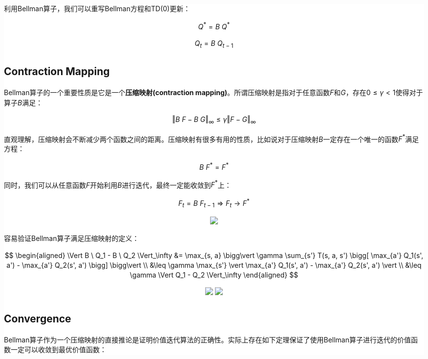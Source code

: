 利用Bellman算子，我们可以重写Bellman方程和TD(0)更新：

$$
Q^* = B \ Q^*
$$

$$
Q_t = B \ Q_{t-1}
$$

## Contraction Mapping

Bellman算子的一个重要性质是它是一个**压缩映射(contraction mapping)**。所谓压缩映射是指对于任意函数$F$和$G$，存在$0 \leq \gamma \lt 1$使得对于算子$B$满足：

$$
\Vert B \ F - B \ G \Vert_\infty \leq \gamma \Vert F - G \Vert_\infty
$$

直观理解，压缩映射会不断减少两个函数之间的距离。压缩映射有很多有用的性质，比如说对于压缩映射$B$一定存在一个唯一的函数$F^*$满足方程：

$$
B \ F^* = F^*
$$

同时，我们可以从任意函数$F$开始利用$B$进行迭代，最终一定能收敛到$F^*$上：

$$
F_t = B \ F_{t-1} \Rightarrow F_t \rightarrow F^*
$$

<div align=center>
<img src="https://pic1.xuehuaimg.com/proxy/i.imgur.com/Y85m69p.png" width="80%">
</div>

容易验证Bellman算子满足压缩映射的定义：

$$
\begin{aligned}
\Vert B \ Q_1 - B \ Q_2 \Vert_\infty &= \max_{s, a} \bigg\vert \gamma \sum_{s'} T(s, a, s') \bigg[ \max_{a'} Q_1(s', a') - \max_{a'} Q_2(s', a') \bigg] \bigg\vert \\
&\leq \gamma \max_{s'} \vert \max_{a'} Q_1(s', a') - \max_{a'} Q_2(s', a') \vert \\
&\leq \gamma \Vert  Q_1 - Q_2 \Vert_\infty
\end{aligned}
$$

<div align=center>
<img src="https://pic1.xuehuaimg.com/proxy/i.imgur.com/OTjD0FM.png" width="80%">
<img src="https://pic1.xuehuaimg.com/proxy/i.imgur.com/LYOqJKe.png" width="80%">
</div>

## Convergence

Bellman算子作为一个压缩映射的直接推论是证明价值迭代算法的正确性。实际上存在如下定理保证了使用Bellman算子进行迭代的价值函数一定可以收敛到最优价值函数：
